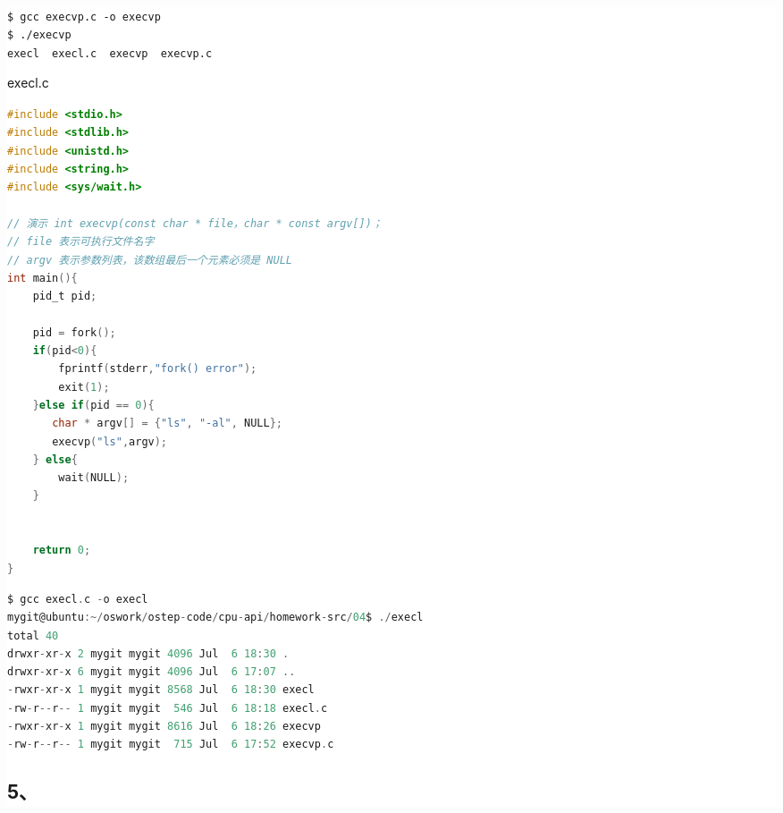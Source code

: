 ```
$ gcc execvp.c -o execvp
$ ./execvp
execl  execl.c	execvp	execvp.c
```



execl.c

```c
#include <stdio.h>
#include <stdlib.h>
#include <unistd.h>
#include <string.h>
#include <sys/wait.h>

// 演示 int execvp(const char * file，char * const argv[])；
// file 表示可执行文件名字
// argv 表示参数列表，该数组最后一个元素必须是 NULL
int main(){
    pid_t pid;

    pid = fork();
    if(pid<0){
        fprintf(stderr,"fork() error");
        exit(1);
    }else if(pid == 0){
       char * argv[] = {"ls", "-al", NULL};
       execvp("ls",argv);
    } else{
        wait(NULL);
    }
    

    return 0;
}

```

```c
$ gcc execl.c -o execl
mygit@ubuntu:~/oswork/ostep-code/cpu-api/homework-src/04$ ./execl
total 40
drwxr-xr-x 2 mygit mygit 4096 Jul  6 18:30 .
drwxr-xr-x 6 mygit mygit 4096 Jul  6 17:07 ..
-rwxr-xr-x 1 mygit mygit 8568 Jul  6 18:30 execl
-rw-r--r-- 1 mygit mygit  546 Jul  6 18:18 execl.c
-rwxr-xr-x 1 mygit mygit 8616 Jul  6 18:26 execvp
-rw-r--r-- 1 mygit mygit  715 Jul  6 17:52 execvp.c
```



## 5、
